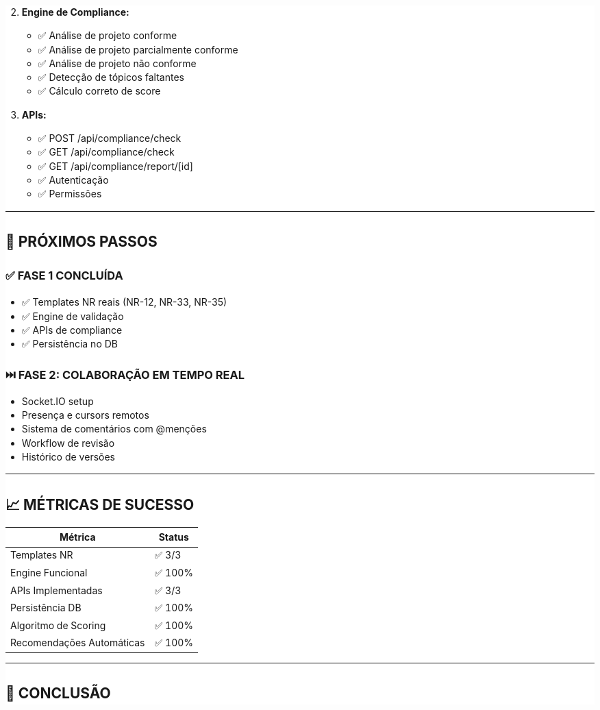 2. **Engine de Compliance:**
   - ✅ Análise de projeto conforme
   - ✅ Análise de projeto parcialmente conforme
   - ✅ Análise de projeto não conforme
   - ✅ Detecção de tópicos faltantes
   - ✅ Cálculo correto de score

3. **APIs:**
   - ✅ POST /api/compliance/check
   - ✅ GET /api/compliance/check
   - ✅ GET /api/compliance/report/[id]
   - ✅ Autenticação
   - ✅ Permissões

---

## 🎯 PRÓXIMOS PASSOS

### ✅ FASE 1 CONCLUÍDA
- ✅ Templates NR reais (NR-12, NR-33, NR-35)
- ✅ Engine de validação
- ✅ APIs de compliance
- ✅ Persistência no DB

### ⏭️ FASE 2: COLABORAÇÃO EM TEMPO REAL
- Socket.IO setup
- Presença e cursors remotos
- Sistema de comentários com @menções
- Workflow de revisão
- Histórico de versões

---

## 📈 MÉTRICAS DE SUCESSO

| Métrica | Status |
|---------|--------|
| Templates NR | ✅ 3/3 |
| Engine Funcional | ✅ 100% |
| APIs Implementadas | ✅ 3/3 |
| Persistência DB | ✅ 100% |
| Algoritmo de Scoring | ✅ 100% |
| Recomendações Automáticas | ✅ 100% |

---

## 🎯 CONCLUSÃO
